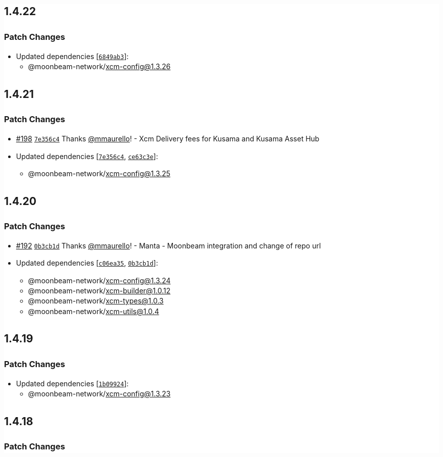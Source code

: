 ## 1.4.22

### Patch Changes

- Updated dependencies [[`6849ab3`](https://github.com/moonbeam-foundation/xcm-sdk/commit/6849ab3a5aa200d753849bc710d35fad4e2ac5fd)]:
  - @moonbeam-network/xcm-config@1.3.26

## 1.4.21

### Patch Changes

- [#198](https://github.com/moonbeam-foundation/xcm-sdk/pull/198) [`7e356c4`](https://github.com/moonbeam-foundation/xcm-sdk/commit/7e356c4eb78cfec724e1929a589485bf47f1851a) Thanks [@mmaurello](https://github.com/mmaurello)! - Xcm Delivery fees for Kusama and Kusama Asset Hub

- Updated dependencies [[`7e356c4`](https://github.com/moonbeam-foundation/xcm-sdk/commit/7e356c4eb78cfec724e1929a589485bf47f1851a), [`ce63c3e`](https://github.com/moonbeam-foundation/xcm-sdk/commit/ce63c3ec0d15b496103965a17a5d29099b355357)]:
  - @moonbeam-network/xcm-config@1.3.25

## 1.4.20

### Patch Changes

- [#192](https://github.com/moonbeam-foundation/xcm-sdk/pull/192) [`0b3cb1d`](https://github.com/moonbeam-foundation/xcm-sdk/commit/0b3cb1db7897bec9bfd743fe3f8104e480500496) Thanks [@mmaurello](https://github.com/mmaurello)! - Manta - Moonbeam integration and change of repo url

- Updated dependencies [[`c06ea35`](https://github.com/moonbeam-foundation/xcm-sdk/commit/c06ea353d373b78e85e7e676ae06ac7834e66e69), [`0b3cb1d`](https://github.com/moonbeam-foundation/xcm-sdk/commit/0b3cb1db7897bec9bfd743fe3f8104e480500496)]:
  - @moonbeam-network/xcm-config@1.3.24
  - @moonbeam-network/xcm-builder@1.0.12
  - @moonbeam-network/xcm-types@1.0.3
  - @moonbeam-network/xcm-utils@1.0.4

## 1.4.19

### Patch Changes

- Updated dependencies [[`1b09924`](https://github.com/moonbeam-foundation/xcm-sdk/commit/1b0992493f5afac24e7cdbfd907303f7d450860c)]:
  - @moonbeam-network/xcm-config@1.3.23

## 1.4.18

### Patch Changes
